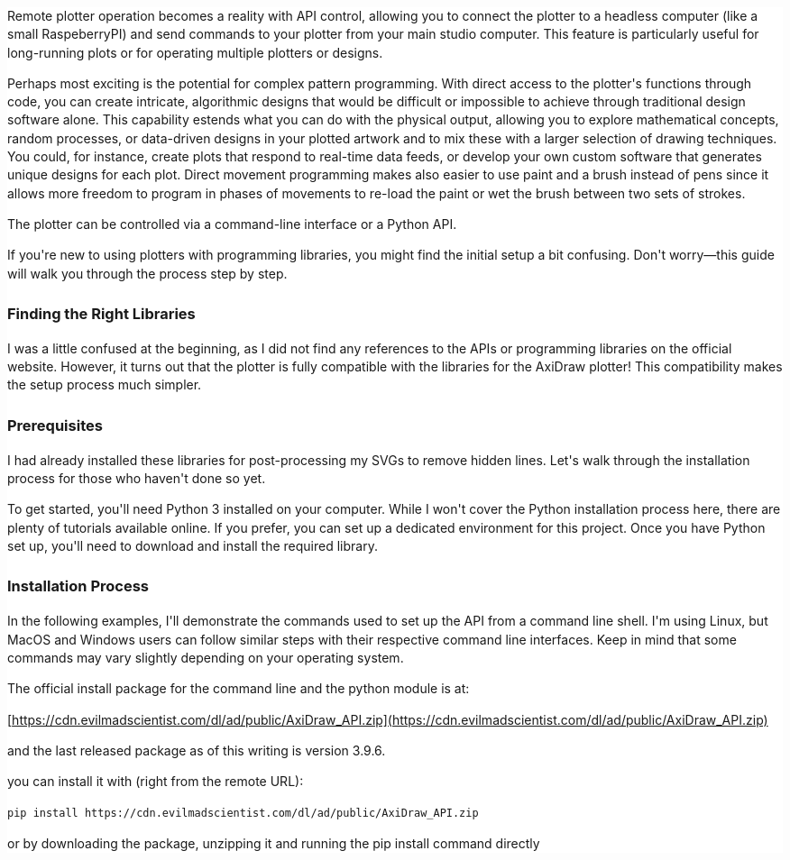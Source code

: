Remote plotter operation becomes a reality with API control, allowing you to connect the plotter to a headless computer (like a small RaspeberryPI) and send commands to your plotter from your main studio computer. This feature is particularly useful for long-running plots or for operating multiple plotters or designs. 

Perhaps most exciting is the potential for complex pattern programming. With direct access to the plotter's functions through code, you can create intricate, algorithmic designs that would be difficult or impossible to achieve through traditional design software alone. This capability estends what you can do with the physical output, allowing you to explore mathematical concepts, random processes, or data-driven designs in your plotted artwork and to mix these with a larger selection of drawing techniques. You could, for instance, create plots that respond to real-time data feeds, or develop your own custom software that generates unique designs for each plot. Direct movement programming makes also easier to use paint and a brush instead of pens since it allows more freedom to program in phases of movements to re-load the paint or wet the brush between two sets of strokes.

The plotter can be controlled via a command-line interface or a Python API.

If you're new to using plotters with programming libraries, you might find the initial setup a bit confusing. Don't worry—this guide will walk you through the process step by step.

### Finding the Right Libraries

I was a little confused at the beginning, as I did not find any references to the APIs or programming libraries on the official website. However, it turns out that the plotter is fully compatible with the libraries for the AxiDraw plotter! This compatibility makes the setup process much simpler.

### Prerequisites

I had already installed these libraries for post-processing my SVGs to remove hidden lines. Let's walk through the installation process for those who haven't done so yet.

To get started, you'll need Python 3 installed on your computer. While I won't cover the Python installation process here, there are plenty of tutorials available online. If you prefer, you can set up a dedicated environment for this project. Once you have Python set up, you'll need to download and install the required library.

### Installation Process

In the following examples, I'll demonstrate the commands used to set up the API from a command line shell. I'm using Linux, but MacOS and Windows users can follow similar steps with their respective command line interfaces. Keep in mind that some commands may vary slightly depending on your operating system.

The official install package for the command line and the python module is at:

[https://cdn.evilmadscientist.com/dl/ad/public/AxiDraw_API.zip](https://cdn.evilmadscientist.com/dl/ad/public/AxiDraw_API.zip)

and the last released package as of this writing is version 3.9.6.

you can install it with (right from the remote URL):

```bash
pip install https://cdn.evilmadscientist.com/dl/ad/public/AxiDraw_API.zip
```

or by downloading the package, unzipping it and running the pip install command directly

